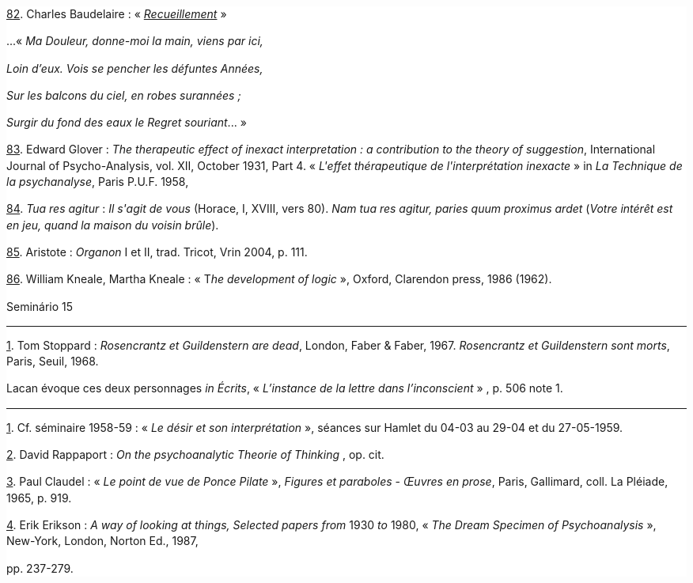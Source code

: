 <p><a href="#fnref82" class="footnote-back" role="doc-backlink">82</a>. Charles Baudelaire : « <a href="http://poesie.webnet.fr/lesgrandsclassiques/poemes/charles_baudelaire/recueillement.html"><em>Recueillement</em></a> »</p>
<p>...« <em>Ma Douleur, donne-moi la main, viens par ici,</em></p>
<p><em>Loin d’eux. Vois se pencher les défuntes Années,</em></p>
<p><em>Sur les balcons du ciel, en robes surannées ;</em></p>
<p><em>Surgir du fond des eaux le Regret souriant</em>... »</p>
</aside>
<aside epub:type="footnote" id="fn83">
<p><a href="#fnref83" class="footnote-back" role="doc-backlink">83</a>. Edward Glover : <em>The therapeutic effect of inexact interpretation : a contribution to the theory of suggestion</em>, International Journal of Psycho-Analysis, vol. XII, October 1931, Part 4. « <em>L'effet thérapeutique de l'interprétation inexacte</em> » in <em>La Technique de la psychanalyse</em>, Paris P.U.F. 1958,</p>
</aside>
<aside epub:type="footnote" id="fn84">
<p><a href="#fnref84" class="footnote-back" role="doc-backlink">84</a>. <em>Tua res agitur</em> : <em>Il s'agit de vous</em> (Horace, I, XVIII, vers 80). <em>Nam tua res agitur, paries quum proximus ardet</em> (<em>Votre intérêt est en jeu, quand la maison du voisin brûle</em>).</p>
</aside>
<aside epub:type="footnote" id="fn85">
<p><a href="#fnref85" class="footnote-back" role="doc-backlink">85</a>. Aristote : <em>Organon</em> I et II, trad. Tricot, Vrin 2004, p. 111.</p>
</aside>
<aside epub:type="footnote" id="fn86">
<p><a href="#fnref86" class="footnote-back" role="doc-backlink">86</a>. William Kneale, Martha Kneale : « T<em>he development of logic</em> », Oxford, Clarendon press, 1986 (1962).</p>
</aside>
</section>
</body>
</html>


Seminário 15
<section id="footnotes" class="footnotes footnotes-end-of-document" epub:type="footnotes">
<hr />
<aside epub:type="footnote" id="fn1">
<p><a href="#fnref1" class="footnote-back" role="doc-backlink">1</a>. Tom Stoppard : <em>Rosencrantz et Guildenstern are dead</em>, London, Faber &amp; Faber, 1967. <em>Rosencrantz et Guildenstern sont morts</em>, Paris, Seuil, 1968.</p>
<p>Lacan évoque ces deux personnages <em>in Écrits</em>, « <em>L’instance de la lettre dans l’inconscient</em> » , p. 506 note 1.</p>
</aside>
</section>

<section id="footnotes" class="footnotes footnotes-end-of-document" epub:type="footnotes">
<hr />
<aside epub:type="footnote" id="fn1">
<p><a href="#fnref1" class="footnote-back" role="doc-backlink">1</a>. Cf. séminaire 1958-59 : « <em>Le désir et son interprétation</em> », séances sur Hamlet du 04-03 au 29-04 et du 27-05-1959.</p>
</aside>
<aside epub:type="footnote" id="fn2">
<p><a href="#fnref2" class="footnote-back" role="doc-backlink">2</a>. David Rappaport : <em>On the psychoanalytic Theorie of Thinking</em> , op. cit.</p>
</aside>
<aside epub:type="footnote" id="fn3">
<p><a href="#fnref3" class="footnote-back" role="doc-backlink">3</a>. Paul Claudel : « <em>Le point de vue de Ponce Pilate</em> », <em>Figures et paraboles</em> - <em>Œuvres en prose</em>, Paris, Gallimard, coll. La Pléiade, 1965, p. 919.</p>
</aside>
<aside epub:type="footnote" id="fn4">
<p><a href="#fnref4" class="footnote-back" role="doc-backlink">4</a>. Erik Erikson : <em>A way of looking at things, Selected papers from</em> 1930 <em>to</em> 1980, « <em>The Dream Specimen of Psychoanalysis</em> », New-York, London, Norton Ed., 1987,</p>
<p>pp. 237-279.</p>
</aside>